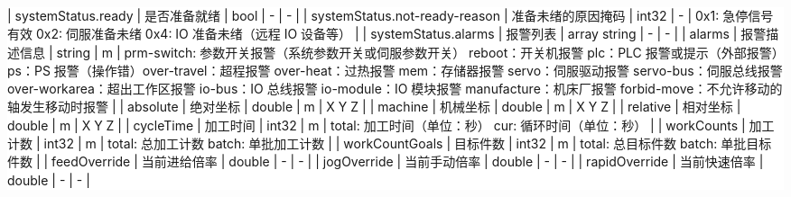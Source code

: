 | systemStatus.ready            | 是否准备就绪       | bool         | -    | -                                                                                                                                                                                                                                                                                                                                                                                |
| systemStatus.not-ready-reason | 准备未绪的原因掩码 | int32        | -    | 0x1: 急停信号有效 0x2: 伺服准备未绪 0x4: IO 准备未绪（远程 IO 设备等）                                                                                                                                                                                                                                                                                                           |
| systemStatus.alarms           | 报警列表           | array string | -    | -                                                                                                                                                                                                                                                                                                                                                                                |
| alarms                        | 报警描述信息       | string       | m    | prm-switch: 参数开关报警（系统参数开关或伺服参数开关）  reboot：开关机报警 plc：PLC 报警或提示（外部报警）ps：PS 报警（操作错）over-travel：超程报警 over-heat：过热报警 mem：存储器报警 servo：伺服驱动报警 servo-bus：伺服总线报警 over-workarea：超出工作区报警 io-bus：IO 总线报警  io-module：IO 模块报警 manufacture：机床厂报警 forbid-move：不允许移动的轴发生移动时报警 |
| absolute                      | 绝对坐标           | double       | m    | X Y Z                                                                                                                                                                                                                                                                                                                                                                            |
| machine                       | 机械坐标           | double       | m    | X Y Z                                                                                                                                                                                                                                                                                                                                                                            |
| relative                      | 相对坐标           | double       | m    | X Y Z                                                                                                                                                                                                                                                                                                                                                                            |
| cycleTime                     | 加工时间           | int32        | m    | total: 加工时间（单位：秒） cur: 循环时间（单位：秒）                                                                                                                                                                                                                                                                                                                            |
| workCounts                    | 加工计数           | int32        | m    | total: 总加工计数 batch: 单批加工计数                                                                                                                                                                                                                                                                                                                                            |
| workCountGoals                | 目标件数           | int32        | m    | total: 总目标件数 batch: 单批目标件数                                                                                                                                                                                                                                                                                                                                            |
| feedOverride                  | 当前进给倍率       | double       | -    | -                                                                                                                                                                                                                                                                                                                                                                                |
| jogOverride                   | 当前手动倍率       | double       | -    | -                                                                                                                                                                                                                                                                                                                                                                                |
| rapidOverride                 | 当前快速倍率       | double       | -    | -                                                                                                                                                                                                                                                                                                                                                                                |